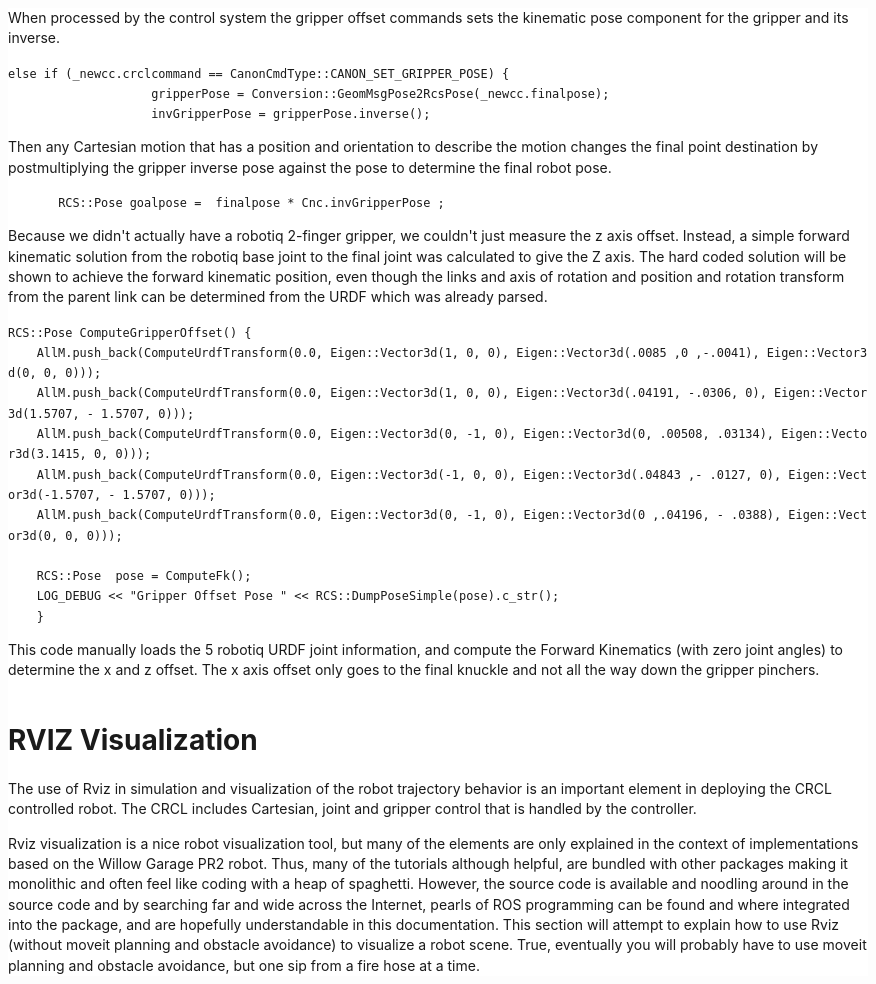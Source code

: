 When processed by the control system the gripper offset commands sets the kinematic pose component for the  gripper and its inverse. 

	else if (_newcc.crclcommand == CanonCmdType::CANON_SET_GRIPPER_POSE) {
	                    gripperPose = Conversion::GeomMsgPose2RcsPose(_newcc.finalpose);
	                    invGripperPose = gripperPose.inverse();

Then any Cartesian motion that has a position and orientation to describe the motion changes the final point destination by postmultiplying the gripper inverse pose against the pose to determine the final robot pose.

	       RCS::Pose goalpose =  finalpose * Cnc.invGripperPose ;

 

Because we didn't actually have a robotiq 2-finger gripper, we couldn't just measure the z axis offset. Instead, a simple forward kinematic solution from the robotiq base joint to the final joint was calculated to give the Z axis. The hard coded solution will be shown to achieve the forward kinematic position, even though the links and axis of rotation and position and rotation  transform from the parent link can be determined from the URDF which was already parsed.

	RCS::Pose ComputeGripperOffset() {
	    AllM.push_back(ComputeUrdfTransform(0.0, Eigen::Vector3d(1, 0, 0), Eigen::Vector3d(.0085 ,0 ,-.0041), Eigen::Vector3d(0, 0, 0)));
	    AllM.push_back(ComputeUrdfTransform(0.0, Eigen::Vector3d(1, 0, 0), Eigen::Vector3d(.04191, -.0306, 0), Eigen::Vector3d(1.5707, - 1.5707, 0)));
	    AllM.push_back(ComputeUrdfTransform(0.0, Eigen::Vector3d(0, -1, 0), Eigen::Vector3d(0, .00508, .03134), Eigen::Vector3d(3.1415, 0, 0)));
	    AllM.push_back(ComputeUrdfTransform(0.0, Eigen::Vector3d(-1, 0, 0), Eigen::Vector3d(.04843 ,- .0127, 0), Eigen::Vector3d(-1.5707, - 1.5707, 0)));
	    AllM.push_back(ComputeUrdfTransform(0.0, Eigen::Vector3d(0, -1, 0), Eigen::Vector3d(0 ,.04196, - .0388), Eigen::Vector3d(0, 0, 0)));
	
	    RCS::Pose  pose = ComputeFk();
	    LOG_DEBUG << "Gripper Offset Pose " << RCS::DumpPoseSimple(pose).c_str();
	    }

This code manually loads the 5 robotiq URDF joint  information, and compute the Forward Kinematics (with zero joint angles) to determine the x and z offset. The x axis offset only goes to the final knuckle and not all the way down the gripper pinchers.



# RVIZ Visualization

The use of Rviz in simulation and visualization of the robot trajectory behavior is an important element in deploying the CRCL controlled robot. The CRCL includes Cartesian, joint and gripper control that is handled by the controller.

Rviz visualization is a nice robot visualization tool, but many of the elements are only explained in the context of implementations based on the Willow Garage PR2 robot. Thus, many of the tutorials although helpful, are bundled with other packages making it monolithic and often feel like coding with a heap of spaghetti. However, the source code is available and noodling around in the source code and by searching far and wide across the Internet, pearls of ROS programming can be found and where integrated into the package, and are hopefully understandable in this documentation. This section will attempt to explain how to use Rviz (without moveit planning and obstacle avoidance) to visualize a robot scene. True, eventually you will probably have to use moveit planning and obstacle avoidance, but one sip from a fire hose at a time.

